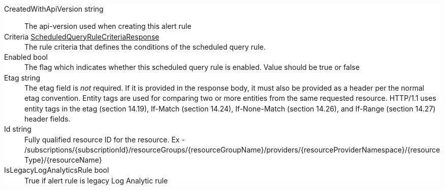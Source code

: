 <a data-swiftype-name="resource-property" data-swiftype-type="text" href="#createdwithapiversion_go" style="color: inherit; text-decoration: inherit;">Created<wbr>With<wbr>Api<wbr>Version</a>
</span>
        <span class="property-indicator"></span>
        <span class="property-type">string</span>
    </dt>
    <dd>The api-version used when creating this alert rule</dd><dt class="property-"
            title="">
        <span id="criteria_go">
<a data-swiftype-name="resource-property" data-swiftype-type="text" href="#criteria_go" style="color: inherit; text-decoration: inherit;">Criteria</a>
</span>
        <span class="property-indicator"></span>
        <span class="property-type"><a href="#scheduledqueryrulecriteriaresponse">Scheduled<wbr>Query<wbr>Rule<wbr>Criteria<wbr>Response</a></span>
    </dt>
    <dd>The rule criteria that defines the conditions of the scheduled query rule.</dd><dt class="property-"
            title="">
        <span id="enabled_go">
<a data-swiftype-name="resource-property" data-swiftype-type="text" href="#enabled_go" style="color: inherit; text-decoration: inherit;">Enabled</a>
</span>
        <span class="property-indicator"></span>
        <span class="property-type">bool</span>
    </dt>
    <dd>The flag which indicates whether this scheduled query rule is enabled. Value should be true or false</dd><dt class="property-"
            title="">
        <span id="etag_go">
<a data-swiftype-name="resource-property" data-swiftype-type="text" href="#etag_go" style="color: inherit; text-decoration: inherit;">Etag</a>
</span>
        <span class="property-indicator"></span>
        <span class="property-type">string</span>
    </dt>
    <dd>The etag field is <em>not</em> required. If it is provided in the response body, it must also be provided as a header per the normal etag convention.  Entity tags are used for comparing two or more entities from the same requested resource. HTTP/1.1 uses entity tags in the etag (section 14.19), If-Match (section 14.24), If-None-Match (section 14.26), and If-Range (section 14.27) header fields.</dd><dt class="property-"
            title="">
        <span id="id_go">
<a data-swiftype-name="resource-property" data-swiftype-type="text" href="#id_go" style="color: inherit; text-decoration: inherit;">Id</a>
</span>
        <span class="property-indicator"></span>
        <span class="property-type">string</span>
    </dt>
    <dd>Fully qualified resource ID for the resource. Ex - /subscriptions/{subscriptionId}/resourceGroups/{resourceGroupName}/providers/{resourceProviderNamespace}/{resourceType}/{resourceName}</dd><dt class="property-"
            title="">
        <span id="islegacyloganalyticsrule_go">
<a data-swiftype-name="resource-property" data-swiftype-type="text" href="#islegacyloganalyticsrule_go" style="color: inherit; text-decoration: inherit;">Is<wbr>Legacy<wbr>Log<wbr>Analytics<wbr>Rule</a>
</span>
        <span class="property-indicator"></span>
        <span class="property-type">bool</span>
    </dt>
    <dd>True if alert rule is legacy Log Analytic rule</dd><dt class="property-"
            title="">
        <span id="isworkspacealertsstorageconfigured_go">
